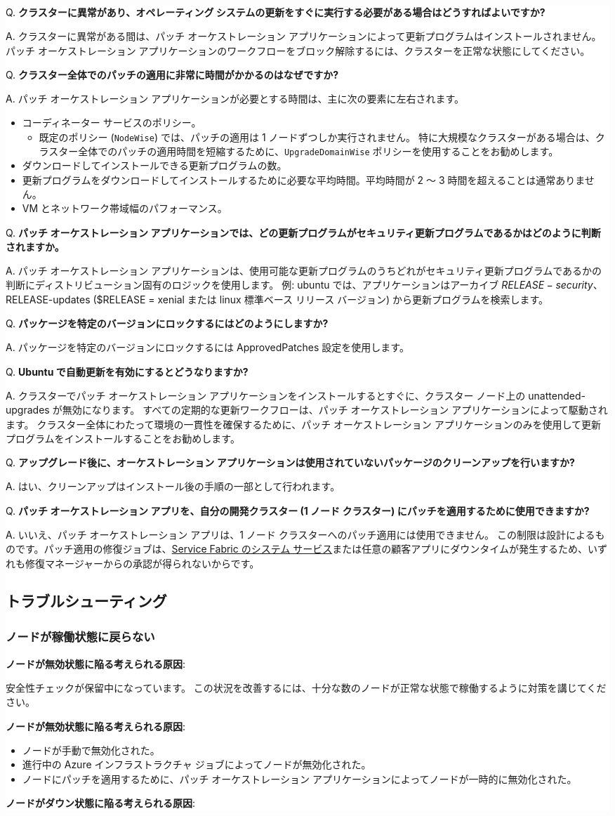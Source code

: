 Q. **クラスターに異常があり、オペレーティング システムの更新をすぐに実行する必要がある場合はどうすればよいですか?**

A. クラスターに異常がある間は、パッチ オーケストレーション アプリケーションによって更新プログラムはインストールされません。 パッチ オーケストレーション アプリケーションのワークフローをブロック解除するには、クラスターを正常な状態にしてください。

Q. **クラスター全体でのパッチの適用に非常に時間がかかるのはなぜですか?**

A. パッチ オーケストレーション アプリケーションが必要とする時間は、主に次の要素に左右されます。

- コーディネーター サービスのポリシー。 
  - 既定のポリシー (`NodeWise`) では、パッチの適用は 1 ノードずつしか実行されません。 特に大規模なクラスターがある場合は、クラスター全体でのパッチの適用時間を短縮するために、`UpgradeDomainWise` ポリシーを使用することをお勧めします。
- ダウンロードしてインストールできる更新プログラムの数。 
- 更新プログラムをダウンロードしてインストールするために必要な平均時間。平均時間が 2 ～ 3 時間を超えることは通常ありません。
- VM とネットワーク帯域幅のパフォーマンス。

Q. **パッチ オーケストレーション アプリケーションでは、どの更新プログラムがセキュリティ更新プログラムであるかはどのように判断されますか。**

A. パッチ オーケストレーション アプリケーションは、使用可能な更新プログラムのうちどれがセキュリティ更新プログラムであるかの判断にディストリビューション固有のロジックを使用します。 例: ubuntu では、アプリケーションはアーカイブ $RELEASE-security、$RELEASE-updates ($RELEASE = xenial または linux 標準ベース リリース バージョン) から更新プログラムを検索します。 

 
Q. **パッケージを特定のバージョンにロックするにはどのようにしますか?**

A. パッケージを特定のバージョンにロックするには ApprovedPatches 設定を使用します。 


Q. **Ubuntu で自動更新を有効にするとどうなりますか?**

A. クラスターでパッチ オーケストレーション アプリケーションをインストールするとすぐに、クラスター ノード上の unattended-upgrades が無効になります。 すべての定期的な更新ワークフローは、パッチ オーケストレーション アプリケーションによって駆動されます。
クラスター全体にわたって環境の一貫性を確保するために、パッチ オーケストレーション アプリケーションのみを使用して更新プログラムをインストールすることをお勧めします。 
 
Q. **アップグレード後に、オーケストレーション アプリケーションは使用されていないパッケージのクリーンアップを行いますか?**

A. はい、クリーンアップはインストール後の手順の一部として行われます。 

Q. **パッチ オーケストレーション アプリを、自分の開発クラスター (1 ノード クラスター) にパッチを適用するために使用できますか?**

A. いいえ、パッチ オーケストレーション アプリは、1 ノード クラスターへのパッチ適用には使用できません。 この制限は設計によるものです。パッチ適用の修復ジョブは、[Service Fabric のシステム サービス](https://docs.microsoft.com/en-us/azure/service-fabric/service-fabric-technical-overview#system-services)または任意の顧客アプリにダウンタイムが発生するため、いずれも修復マネージャーからの承認が得られないからです。

## <a name="troubleshooting"></a>トラブルシューティング

### <a name="a-node-is-not-coming-back-to-up-state"></a>ノードが稼働状態に戻らない

**ノードが無効状態に陥る考えられる原因**:

安全性チェックが保留中になっています。 この状況を改善するには、十分な数のノードが正常な状態で稼働するように対策を講じてください。

**ノードが無効状態に陥る考えられる原因**:

- ノードが手動で無効化された。
- 進行中の Azure インフラストラクチャ ジョブによってノードが無効化された。
- ノードにパッチを適用するために、パッチ オーケストレーション アプリケーションによってノードが一時的に無効化された。

**ノードがダウン状態に陥る考えられる原因**:
